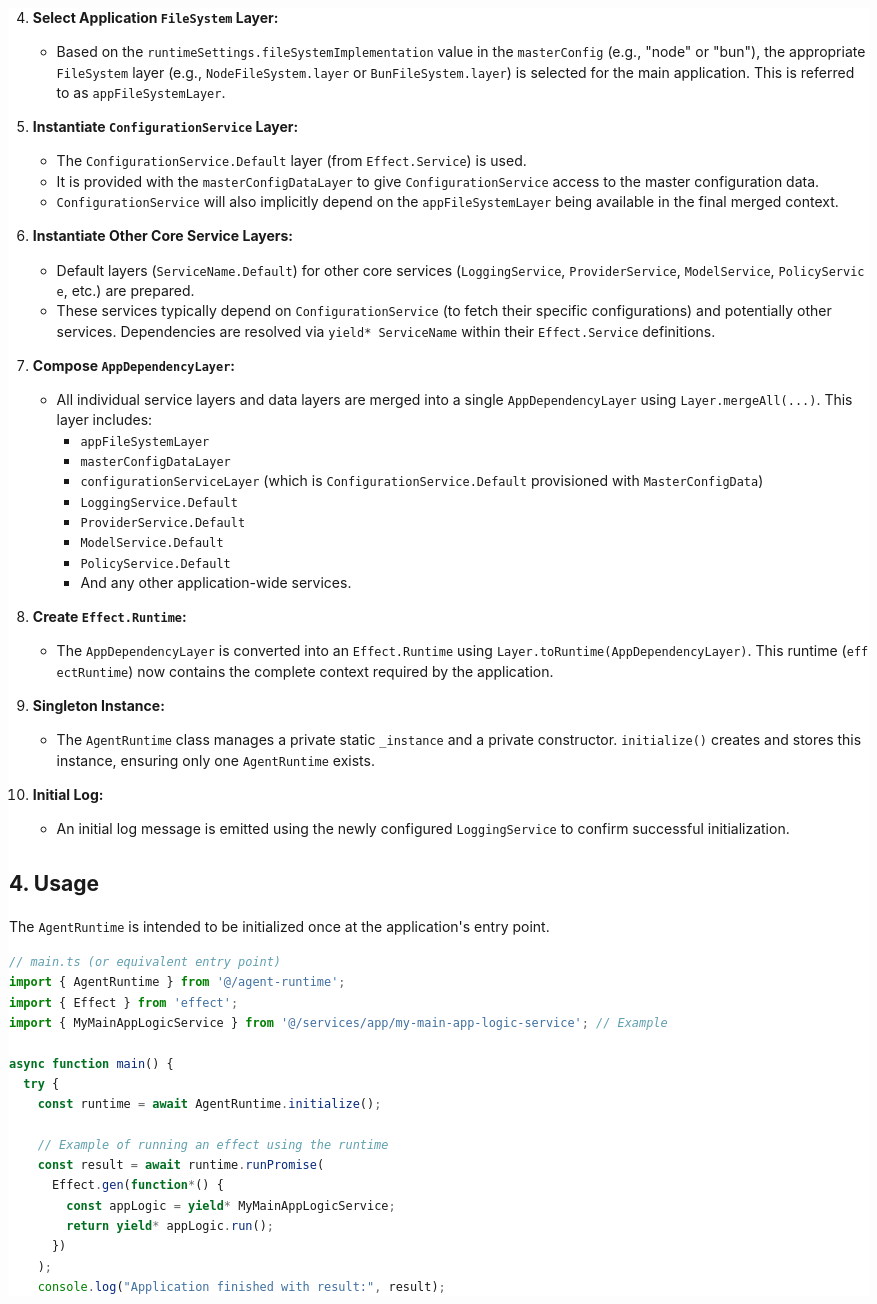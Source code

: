 4.  **Select Application `FileSystem` Layer:**
    *   Based on the `runtimeSettings.fileSystemImplementation` value in the `masterConfig` (e.g., "node" or "bun"), the appropriate `FileSystem` layer (e.g., `NodeFileSystem.layer` or `BunFileSystem.layer`) is selected for the main application. This is referred to as `appFileSystemLayer`.

5.  **Instantiate `ConfigurationService` Layer:**
    *   The `ConfigurationService.Default` layer (from `Effect.Service`) is used.
    *   It is provided with the `masterConfigDataLayer` to give `ConfigurationService` access to the master configuration data.
    *   `ConfigurationService` will also implicitly depend on the `appFileSystemLayer` being available in the final merged context.

6.  **Instantiate Other Core Service Layers:**
    *   Default layers (`ServiceName.Default`) for other core services (`LoggingService`, `ProviderService`, `ModelService`, `PolicyService`, etc.) are prepared.
    *   These services typically depend on `ConfigurationService` (to fetch their specific configurations) and potentially other services. Dependencies are resolved via `yield* ServiceName` within their `Effect.Service` definitions.

7.  **Compose `AppDependencyLayer`:**
    *   All individual service layers and data layers are merged into a single `AppDependencyLayer` using `Layer.mergeAll(...)`. This layer includes:
        *   `appFileSystemLayer`
        *   `masterConfigDataLayer`
        *   `configurationServiceLayer` (which is `ConfigurationService.Default` provisioned with `MasterConfigData`)
        *   `LoggingService.Default`
        *   `ProviderService.Default`
        *   `ModelService.Default`
        *   `PolicyService.Default`
        *   And any other application-wide services.

8.  **Create `Effect.Runtime`:**
    *   The `AppDependencyLayer` is converted into an `Effect.Runtime` using `Layer.toRuntime(AppDependencyLayer)`. This runtime (`effectRuntime`) now contains the complete context required by the application.

9.  **Singleton Instance:**
    *   The `AgentRuntime` class manages a private static `_instance` and a private constructor. `initialize()` creates and stores this instance, ensuring only one `AgentRuntime` exists.

10. **Initial Log:**
    *   An initial log message is emitted using the newly configured `LoggingService` to confirm successful initialization.

## 4. Usage

The `AgentRuntime` is intended to be initialized once at the application's entry point.

```typescript
// main.ts (or equivalent entry point)
import { AgentRuntime } from '@/agent-runtime';
import { Effect } from 'effect';
import { MyMainAppLogicService } from '@/services/app/my-main-app-logic-service'; // Example

async function main() {
  try {
    const runtime = await AgentRuntime.initialize();

    // Example of running an effect using the runtime
    const result = await runtime.runPromise(
      Effect.gen(function*() {
        const appLogic = yield* MyMainAppLogicService;
        return yield* appLogic.run();
      })
    );
    console.log("Application finished with result:", result);
```